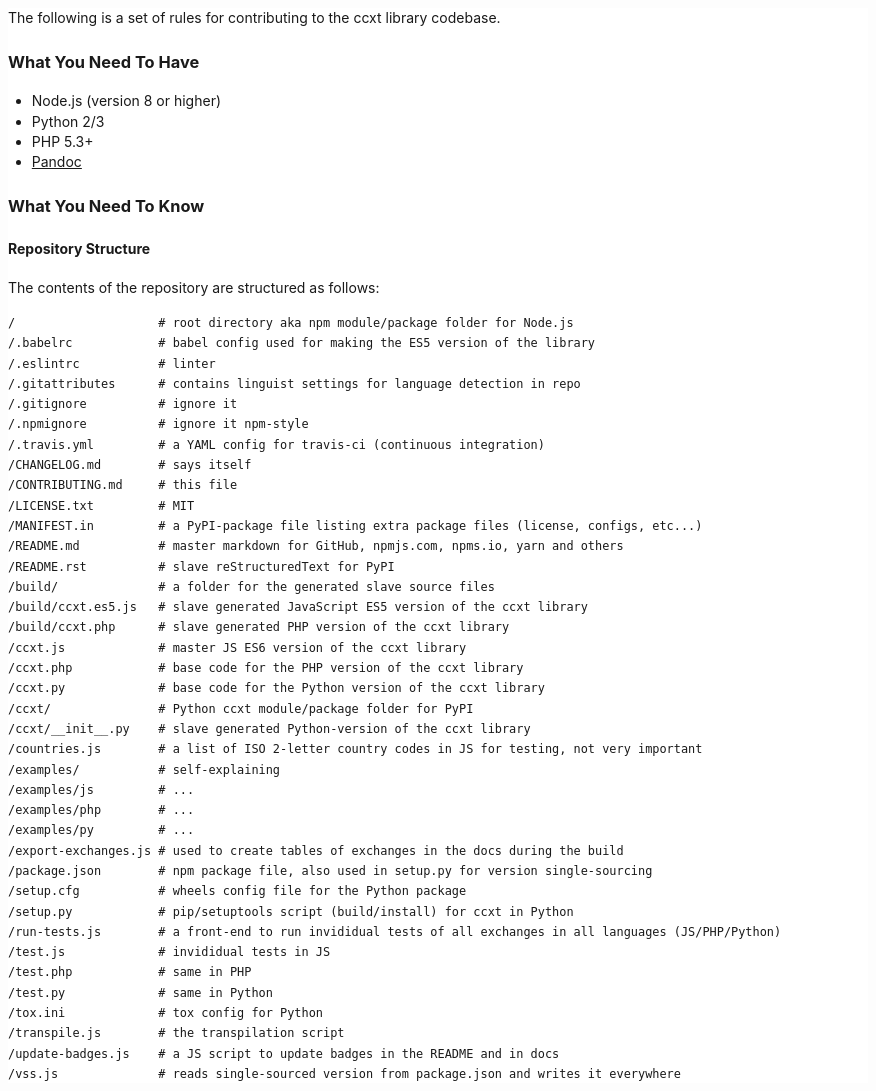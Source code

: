 The following is a set of rules for contributing to the ccxt library codebase.

### What You Need To Have

- Node.js (version 8 or higher)
- Python 2/3
- PHP 5.3+
- [Pandoc](https://pandoc.org/installing.html)

### What You Need To Know

#### Repository Structure

The contents of the repository are structured as follows:

```shell
/                    # root directory aka npm module/package folder for Node.js
/.babelrc            # babel config used for making the ES5 version of the library
/.eslintrc           # linter
/.gitattributes      # contains linguist settings for language detection in repo
/.gitignore          # ignore it
/.npmignore          # ignore it npm-style
/.travis.yml         # a YAML config for travis-ci (continuous integration)
/CHANGELOG.md        # says itself
/CONTRIBUTING.md     # this file
/LICENSE.txt         # MIT
/MANIFEST.in         # a PyPI-package file listing extra package files (license, configs, etc...)
/README.md           # master markdown for GitHub, npmjs.com, npms.io, yarn and others
/README.rst          # slave reStructuredText for PyPI
/build/              # a folder for the generated slave source files
/build/ccxt.es5.js   # slave generated JavaScript ES5 version of the ccxt library
/build/ccxt.php      # slave generated PHP version of the ccxt library
/ccxt.js             # master JS ES6 version of the ccxt library
/ccxt.php            # base code for the PHP version of the ccxt library
/ccxt.py             # base code for the Python version of the ccxt library
/ccxt/               # Python ccxt module/package folder for PyPI
/ccxt/__init__.py    # slave generated Python-version of the ccxt library
/countries.js        # a list of ISO 2-letter country codes in JS for testing, not very important
/examples/           # self-explaining
/examples/js         # ...
/examples/php        # ...
/examples/py         # ...
/export-exchanges.js # used to create tables of exchanges in the docs during the build
/package.json        # npm package file, also used in setup.py for version single-sourcing
/setup.cfg           # wheels config file for the Python package
/setup.py            # pip/setuptools script (build/install) for ccxt in Python
/run-tests.js        # a front-end to run invididual tests of all exchanges in all languages (JS/PHP/Python)
/test.js             # invididual tests in JS
/test.php            # same in PHP
/test.py             # same in Python
/tox.ini             # tox config for Python
/transpile.js        # the transpilation script
/update-badges.js    # a JS script to update badges in the README and in docs
/vss.js              # reads single-sourced version from package.json and writes it everywhere
```
